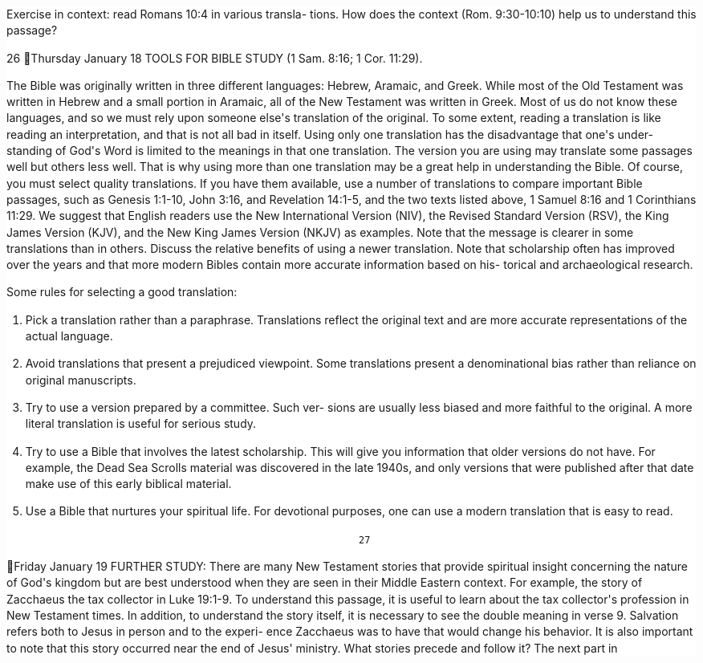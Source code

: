    Exercise in context: read Romans 10:4 in various transla-
tions. How does the context (Rom. 9:30-10:10) help us to
understand this passage?

26
Thursday                                           January 18
TOOLS FOR BIBLE STUDY (1 Sam. 8:16; 1 Cor. 11:29).

   The Bible was originally written in three different languages:
Hebrew, Aramaic, and Greek. While most of the Old Testament was
written in Hebrew and a small portion in Aramaic, all of the New
Testament was written in Greek. Most of us do not know these
languages, and so we must rely upon someone else's translation of
the original. To some extent, reading a translation is like reading an
interpretation, and that is not all bad in itself.
   Using only one translation has the disadvantage that one's under-
standing of God's Word is limited to the meanings in that one
translation. The version you are using may translate some passages
well but others less well. That is why using more than one translation
may be a great help in understanding the Bible. Of course, you must
select quality translations.
   If you have them available, use a number of translations to
compare important Bible passages, such as Genesis 1:1-10, John 3:16,
and Revelation 14:1-5, and the two texts listed above, 1 Samuel 8:16
and 1 Corinthians 11:29. We suggest that English readers use the
New International Version (NIV), the Revised Standard Version
(RSV), the King James Version (KJV), and the New King James
Version (NKJV) as examples. Note that the message is clearer in
some translations than in others.
   Discuss the relative benefits of using a newer translation. Note
that scholarship often has improved over the years and that more
modern Bibles contain more accurate information based on his-
torical and archaeological research.

   Some rules for selecting a good translation:
   1. Pick a translation rather than a paraphrase. Translations
      reflect the original text and are more accurate representations
      of the actual language.
   2. Avoid translations that present a prejudiced viewpoint.
      Some translations present a denominational bias rather than
      reliance on original manuscripts.
   3. Try to use a version prepared by a committee. Such ver-
      sions are usually less biased and more faithful to the original.
      A more literal translation is useful for serious study.
   4. Try to use a Bible that involves the latest scholarship. This
      will give you information that older versions do not have. For
      example, the Dead Sea Scrolls material was discovered in the
      late 1940s, and only versions that were published after that
      date make use of this early biblical material.
   5. Use a Bible that nurtures your spiritual life. For devotional
      purposes, one can use a modern translation that is easy to read.

                                                                    27
Friday                                              January 19
FURTHER STUDY: There are many New Testament stories that
provide spiritual insight concerning the nature of God's kingdom but
are best understood when they are seen in their Middle Eastern
context. For example, the story of Zacchaeus the tax collector in
Luke 19:1-9. To understand this passage, it is useful to learn about
the tax collector's profession in New Testament times. In addition, to
understand the story itself, it is necessary to see the double meaning
in verse 9. Salvation refers both to Jesus in person and to the experi-
ence Zacchaeus was to have that would change his behavior.
   It is also important to note that this story occurred near the end of
Jesus' ministry. What stories precede and follow it? The next part in